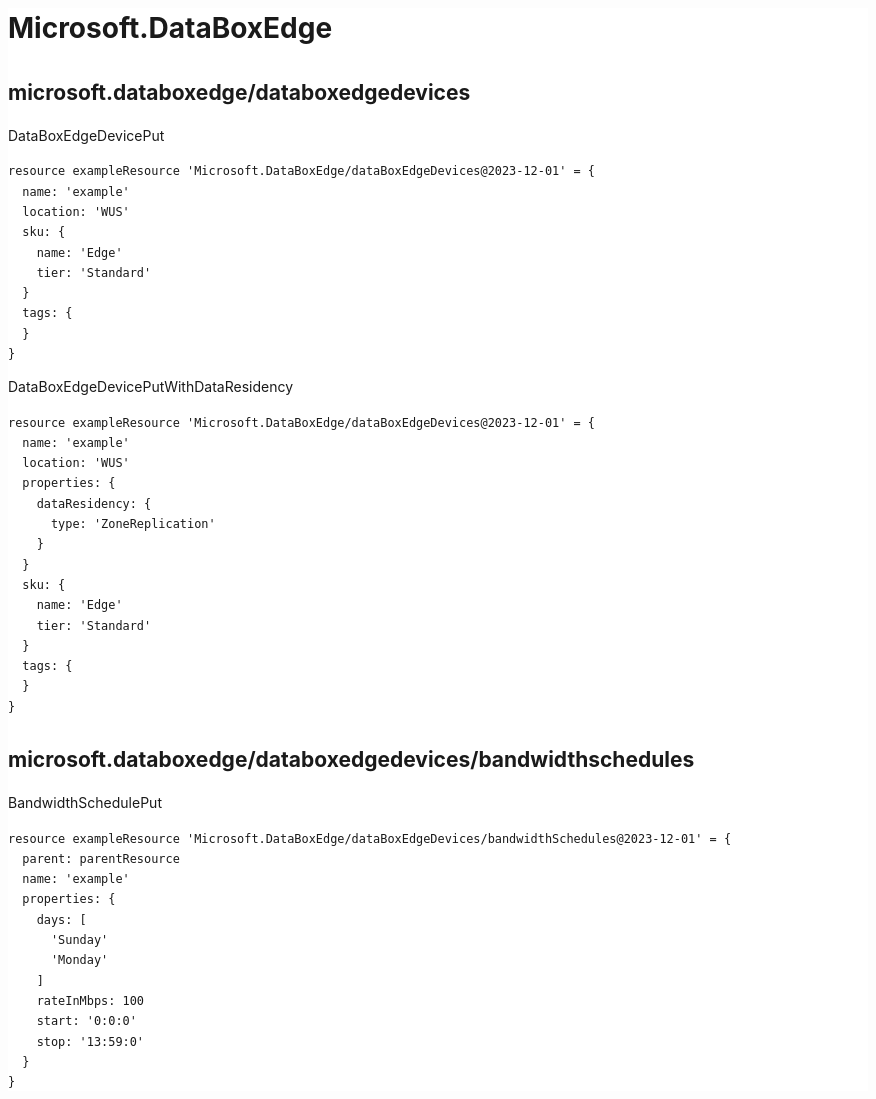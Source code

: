 # Microsoft.DataBoxEdge

## microsoft.databoxedge/databoxedgedevices

DataBoxEdgeDevicePut
```bicep
resource exampleResource 'Microsoft.DataBoxEdge/dataBoxEdgeDevices@2023-12-01' = {
  name: 'example'
  location: 'WUS'
  sku: {
    name: 'Edge'
    tier: 'Standard'
  }
  tags: {
  }
}
```

DataBoxEdgeDevicePutWithDataResidency
```bicep
resource exampleResource 'Microsoft.DataBoxEdge/dataBoxEdgeDevices@2023-12-01' = {
  name: 'example'
  location: 'WUS'
  properties: {
    dataResidency: {
      type: 'ZoneReplication'
    }
  }
  sku: {
    name: 'Edge'
    tier: 'Standard'
  }
  tags: {
  }
}
```

## microsoft.databoxedge/databoxedgedevices/bandwidthschedules

BandwidthSchedulePut
```bicep
resource exampleResource 'Microsoft.DataBoxEdge/dataBoxEdgeDevices/bandwidthSchedules@2023-12-01' = {
  parent: parentResource 
  name: 'example'
  properties: {
    days: [
      'Sunday'
      'Monday'
    ]
    rateInMbps: 100
    start: '0:0:0'
    stop: '13:59:0'
  }
}
```
